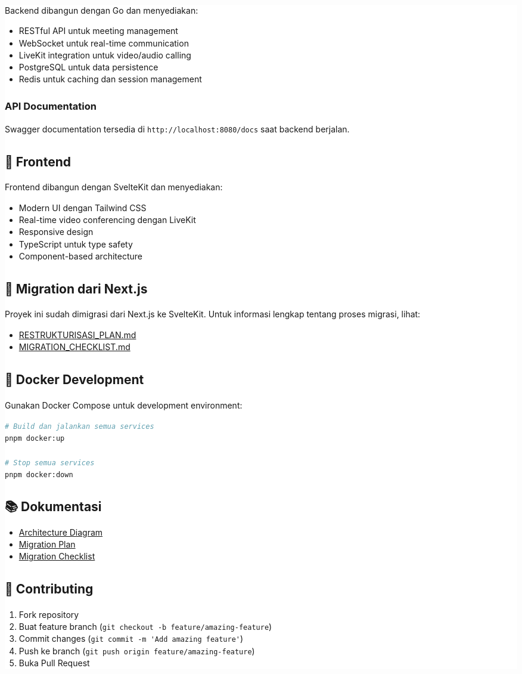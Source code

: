 Backend dibangun dengan Go dan menyediakan:

- RESTful API untuk meeting management
- WebSocket untuk real-time communication
- LiveKit integration untuk video/audio calling
- PostgreSQL untuk data persistence
- Redis untuk caching dan session management

### API Documentation

Swagger documentation tersedia di `http://localhost:8080/docs` saat backend berjalan.

## 🎨 Frontend

Frontend dibangun dengan SvelteKit dan menyediakan:

- Modern UI dengan Tailwind CSS
- Real-time video conferencing dengan LiveKit
- Responsive design
- TypeScript untuk type safety
- Component-based architecture

## 🔄 Migration dari Next.js

Proyek ini sudah dimigrasi dari Next.js ke SvelteKit. Untuk informasi lengkap tentang proses migrasi, lihat:

- [RESTRUKTURISASI_PLAN.md](./RESTRUKTURISASI_PLAN.md)
- [MIGRATION_CHECKLIST.md](./MIGRATION_CHECKLIST.md)

## 🐳 Docker Development

Gunakan Docker Compose untuk development environment:

```bash
# Build dan jalankan semua services
pnpm docker:up

# Stop semua services
pnpm docker:down
```

## 📚 Dokumentasi

- [Architecture Diagram](./ARCHITECTURE_DIAGRAM_NEW.md)
- [Migration Plan](./RESTRUKTURISASI_PLAN.md)
- [Migration Checklist](./MIGRATION_CHECKLIST.md)

## 🤝 Contributing

1. Fork repository
2. Buat feature branch (`git checkout -b feature/amazing-feature`)
3. Commit changes (`git commit -m 'Add amazing feature'`)
4. Push ke branch (`git push origin feature/amazing-feature`)
5. Buka Pull Request
